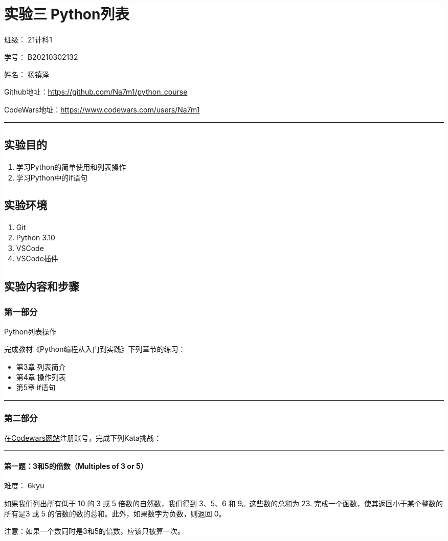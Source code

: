 # 实验三 Python列表

班级： 21计科1

学号： B20210302132

姓名： 杨镇泽

Github地址：<https://github.com/Na7m1/python_course>

CodeWars地址：<https://www.codewars.com/users/Na7m1>

---

## 实验目的

1. 学习Python的简单使用和列表操作
2. 学习Python中的if语句

## 实验环境

1. Git
2. Python 3.10
3. VSCode
4. VSCode插件

## 实验内容和步骤

### 第一部分

Python列表操作

完成教材《Python编程从入门到实践》下列章节的练习：

- 第3章 列表简介
- 第4章 操作列表
- 第5章 if语句

---

### 第二部分

在[Codewars网站](https://www.codewars.com)注册账号，完成下列Kata挑战：

---

#### 第一题：3和5的倍数（Multiples of 3 or 5）

难度： 6kyu

如果我们列出所有低于 10 的 3 或 5 倍数的自然数，我们得到 3、5、6 和 9。这些数的总和为 23. 完成一个函数，使其返回小于某个整数的所有是3 或 5 的倍数的数的总和。此外，如果数字为负数，则返回 0。

注意：如果一个数同时是3和5的倍数，应该只被算一次。
